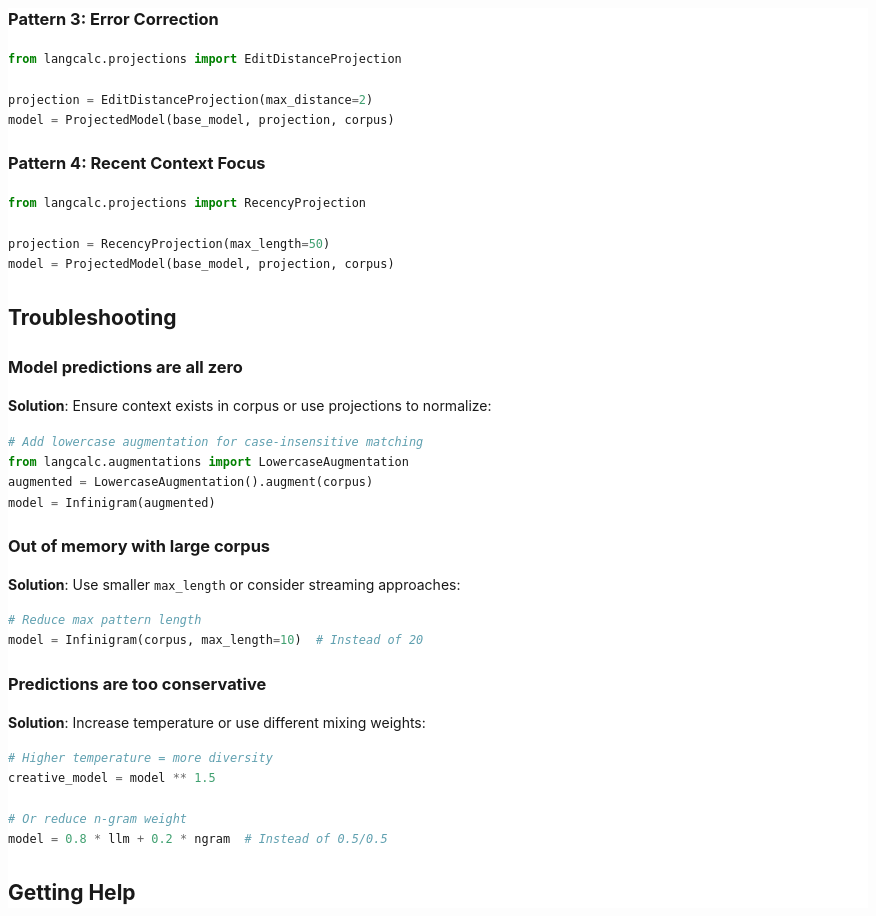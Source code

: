 ### Pattern 3: Error Correction

```python
from langcalc.projections import EditDistanceProjection

projection = EditDistanceProjection(max_distance=2)
model = ProjectedModel(base_model, projection, corpus)
```

### Pattern 4: Recent Context Focus

```python
from langcalc.projections import RecencyProjection

projection = RecencyProjection(max_length=50)
model = ProjectedModel(base_model, projection, corpus)
```

## Troubleshooting

### Model predictions are all zero

**Solution**: Ensure context exists in corpus or use projections to normalize:

```python
# Add lowercase augmentation for case-insensitive matching
from langcalc.augmentations import LowercaseAugmentation
augmented = LowercaseAugmentation().augment(corpus)
model = Infinigram(augmented)
```

### Out of memory with large corpus

**Solution**: Use smaller `max_length` or consider streaming approaches:

```python
# Reduce max pattern length
model = Infinigram(corpus, max_length=10)  # Instead of 20
```

### Predictions are too conservative

**Solution**: Increase temperature or use different mixing weights:

```python
# Higher temperature = more diversity
creative_model = model ** 1.5

# Or reduce n-gram weight
model = 0.8 * llm + 0.2 * ngram  # Instead of 0.5/0.5
```

## Getting Help
